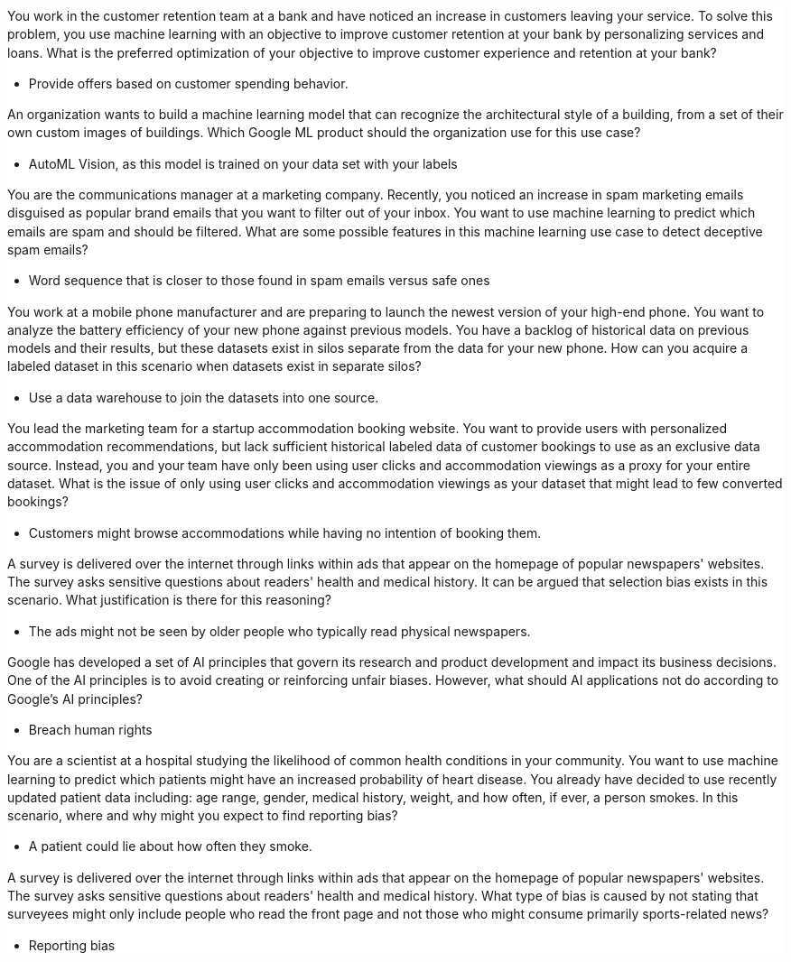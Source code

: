You work in the customer retention team at a bank and have noticed an increase in customers leaving your service. To solve this problem, you use machine learning with an objective to improve customer retention at your bank by personalizing services and loans. What is the preferred optimization of your objective to improve customer experience and retention at your bank?
- Provide offers based on customer spending behavior.

An organization wants to build a machine learning model that can recognize the architectural style of a building, from a set of their own custom images of buildings. Which Google ML product should the organization use for this use case?
- AutoML Vision, as this model is trained on your data set with your labels

You are the communications manager at a marketing company. Recently, you noticed an increase in spam marketing emails disguised as popular brand emails that you want to filter out of your inbox. You want to use machine learning to predict which emails are spam and should be filtered. What are some possible features in this machine learning use case to detect deceptive spam emails?
- Word sequence that is closer to those found in spam emails versus safe ones

You work at a mobile phone manufacturer and are preparing to launch the newest version of your high-end phone. You want to analyze the battery efficiency of your new phone against previous models. You have a backlog of historical data on previous models and their results, but these datasets exist in silos separate from the data for your new phone. How can you acquire a labeled dataset in this scenario when datasets exist in separate silos?
- Use a data warehouse to join the datasets into one source.

You lead the marketing team for a startup accommodation booking website. You want to provide users with personalized accommodation recommendations, but lack sufficient historical labeled data of customer bookings to use as an exclusive data source. Instead, you and your team have only been using user clicks and accommodation viewings as a proxy for your entire dataset. What is the issue of only using user clicks and accommodation viewings as your dataset that might lead to few converted bookings?
- Customers might browse accommodations while having no intention of booking them.

A survey is delivered over the internet through links within ads that appear on the homepage of popular newspapers' websites. The survey asks sensitive questions about readers' health and medical history. It can be argued that selection bias exists in this scenario. What justification is there for this reasoning?
- The ads might not be seen by older people who typically read physical newspapers.

Google has developed a set of AI principles that govern its research and product development and impact its business decisions. One of the AI principles is to avoid creating or reinforcing unfair biases. However, what should AI applications not do according to Google’s AI principles?
- Breach human rights

You are a scientist at a hospital studying the likelihood of common health conditions in your community. You want to use machine learning to predict which patients might have an increased probability of heart disease. You already have decided to use recently updated patient data including: age range, gender, medical history, weight, and how often, if ever, a person smokes. In this scenario, where and why might you expect to find reporting bias?
- A patient could lie about how often they smoke.

A survey is delivered over the internet through links within ads that appear on the homepage of popular newspapers' websites. The survey asks sensitive questions about readers' health and medical history. What type of bias is caused by not stating that surveyees might only include people who read the front page and not those who might consume primarily sports-related news?
- Reporting bias
